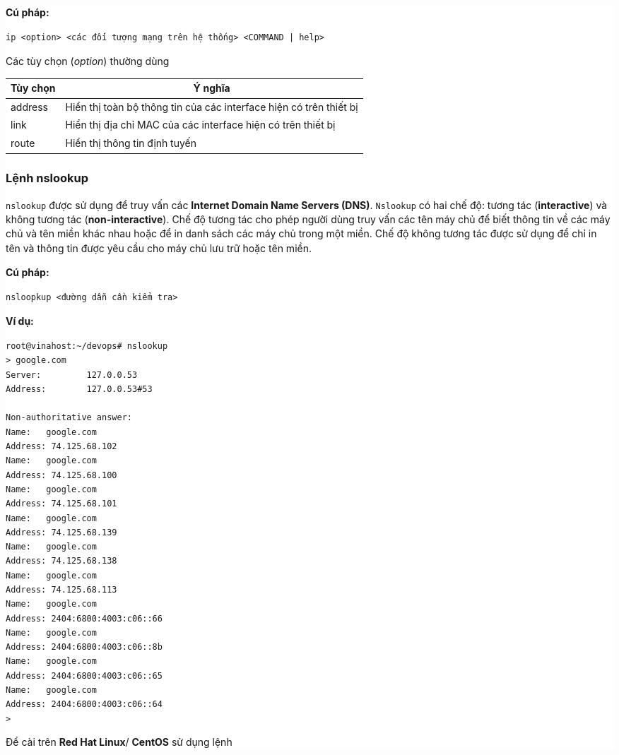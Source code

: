 **Cú pháp:**

    ip <option> <các đối tượng mạng trên hệ thống> <COMMAND | help>

Các tùy chọn (*option*) thường dùng

|Tùy chọn|Ý nghĩa|
|--------|--------|
|address|	Hiển thị toàn bộ thông tin của các interface hiện có trên thiết bị|
|link|	Hiển thị địa chỉ MAC của các interface hiện có trên thiết bị|
|route|	Hiển thị thông tin định tuyến|

### Lệnh nslookup

`nslookup` được sử dụng để truy vấn các **Internet Domain Name Servers (DNS)**. `Nslookup` có hai chế độ: tương tác (**interactive**) và không tương tác (**non-interactive**). Chế độ tương tác cho phép người dùng truy vấn các tên máy chủ để biết thông tin về các máy chủ và tên miền khác nhau hoặc để in danh sách các máy chủ trong một miền. Chế độ không tương tác được sử dụng để chỉ in tên và thông tin được yêu cầu cho máy chủ lưu trữ hoặc tên miền.

**Cú pháp:**

    nsloopkup <đường dẫn cần kiểm tra>

**Ví dụ:**

    root@vinahost:~/devops# nslookup
    > google.com
    Server:         127.0.0.53
    Address:        127.0.0.53#53

    Non-authoritative answer:
    Name:   google.com
    Address: 74.125.68.102
    Name:   google.com
    Address: 74.125.68.100
    Name:   google.com
    Address: 74.125.68.101
    Name:   google.com
    Address: 74.125.68.139
    Name:   google.com
    Address: 74.125.68.138
    Name:   google.com
    Address: 74.125.68.113
    Name:   google.com
    Address: 2404:6800:4003:c06::66
    Name:   google.com
    Address: 2404:6800:4003:c06::8b
    Name:   google.com
    Address: 2404:6800:4003:c06::65
    Name:   google.com
    Address: 2404:6800:4003:c06::64
    >
Để cài trên **Red Hat Linux**/ **CentOS** sử dụng lệnh
